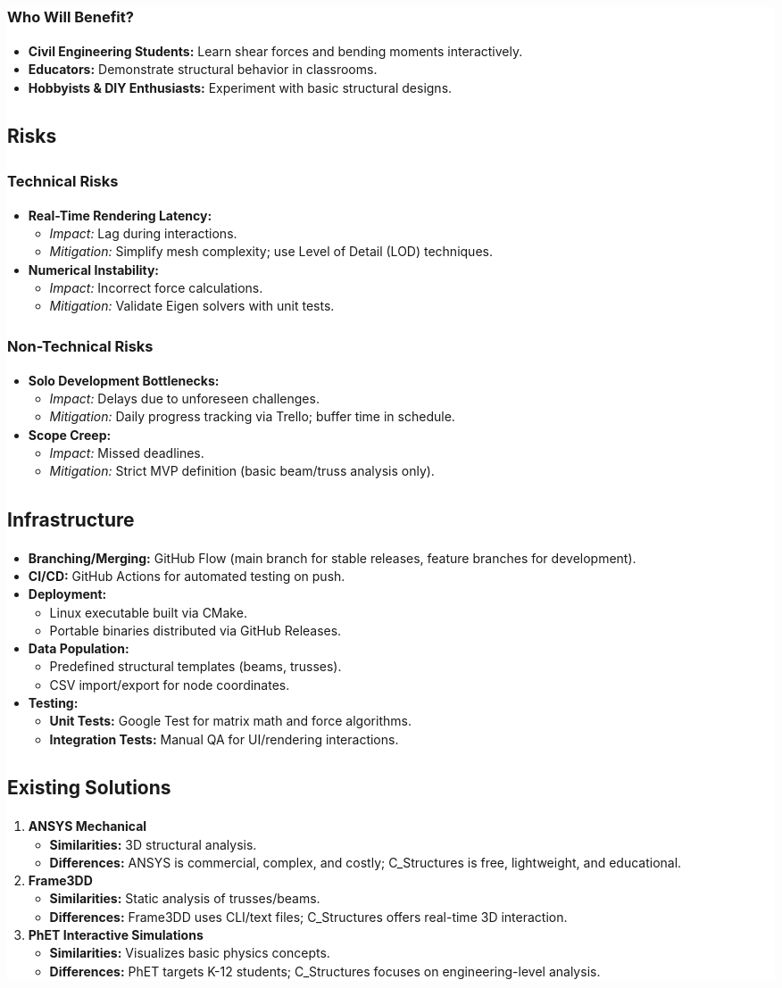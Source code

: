 ### Who Will Benefit?
- **Civil Engineering Students:** Learn shear forces and bending moments interactively.
- **Educators:** Demonstrate structural behavior in classrooms.
- **Hobbyists & DIY Enthusiasts:** Experiment with basic structural designs.

## Risks
### Technical Risks
- **Real-Time Rendering Latency:** 
  - *Impact:* Lag during interactions.
  - *Mitigation:* Simplify mesh complexity; use Level of Detail (LOD) techniques.
- **Numerical Instability:** 
  - *Impact:* Incorrect force calculations.
  - *Mitigation:* Validate Eigen solvers with unit tests.

### Non-Technical Risks
- **Solo Development Bottlenecks:** 
  - *Impact:* Delays due to unforeseen challenges.
  - *Mitigation:* Daily progress tracking via Trello; buffer time in schedule.
- **Scope Creep:** 
  - *Impact:* Missed deadlines.
  - *Mitigation:* Strict MVP definition (basic beam/truss analysis only).

## Infrastructure
- **Branching/Merging:** GitHub Flow (main branch for stable releases, feature branches for development).
- **CI/CD:** GitHub Actions for automated testing on push.
- **Deployment:**
  - Linux executable built via CMake.
  - Portable binaries distributed via GitHub Releases.
- **Data Population:**
  - Predefined structural templates (beams, trusses).
  - CSV import/export for node coordinates.
- **Testing:**
  - **Unit Tests:** Google Test for matrix math and force algorithms.
  - **Integration Tests:** Manual QA for UI/rendering interactions.

## Existing Solutions
1. **ANSYS Mechanical**
   - **Similarities:** 3D structural analysis.
   - **Differences:** ANSYS is commercial, complex, and costly; C_Structures is free, lightweight, and educational.
2. **Frame3DD**
   - **Similarities:** Static analysis of trusses/beams.
   - **Differences:** Frame3DD uses CLI/text files; C_Structures offers real-time 3D interaction.
3. **PhET Interactive Simulations**
   - **Similarities:** Visualizes basic physics concepts.
   - **Differences:** PhET targets K-12 students; C_Structures focuses on engineering-level analysis.
